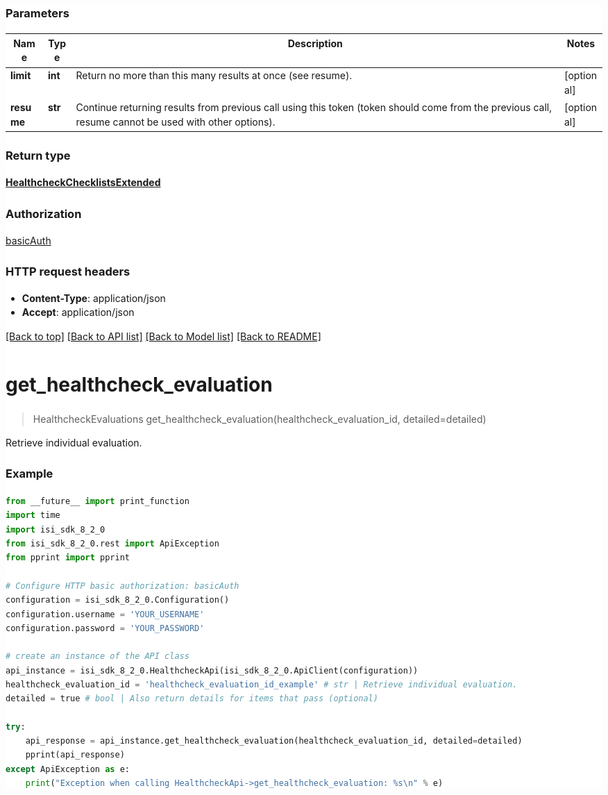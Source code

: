 ### Parameters

Name | Type | Description  | Notes
------------- | ------------- | ------------- | -------------
 **limit** | **int**| Return no more than this many results at once (see resume). | [optional] 
 **resume** | **str**| Continue returning results from previous call using this token (token should come from the previous call, resume cannot be used with other options). | [optional] 

### Return type

[**HealthcheckChecklistsExtended**](HealthcheckChecklistsExtended.md)

### Authorization

[basicAuth](../README.md#basicAuth)

### HTTP request headers

 - **Content-Type**: application/json
 - **Accept**: application/json

[[Back to top]](#) [[Back to API list]](../README.md#documentation-for-api-endpoints) [[Back to Model list]](../README.md#documentation-for-models) [[Back to README]](../README.md)

# **get_healthcheck_evaluation**
> HealthcheckEvaluations get_healthcheck_evaluation(healthcheck_evaluation_id, detailed=detailed)



Retrieve individual evaluation.

### Example
```python
from __future__ import print_function
import time
import isi_sdk_8_2_0
from isi_sdk_8_2_0.rest import ApiException
from pprint import pprint

# Configure HTTP basic authorization: basicAuth
configuration = isi_sdk_8_2_0.Configuration()
configuration.username = 'YOUR_USERNAME'
configuration.password = 'YOUR_PASSWORD'

# create an instance of the API class
api_instance = isi_sdk_8_2_0.HealthcheckApi(isi_sdk_8_2_0.ApiClient(configuration))
healthcheck_evaluation_id = 'healthcheck_evaluation_id_example' # str | Retrieve individual evaluation.
detailed = true # bool | Also return details for items that pass (optional)

try:
    api_response = api_instance.get_healthcheck_evaluation(healthcheck_evaluation_id, detailed=detailed)
    pprint(api_response)
except ApiException as e:
    print("Exception when calling HealthcheckApi->get_healthcheck_evaluation: %s\n" % e)
```
